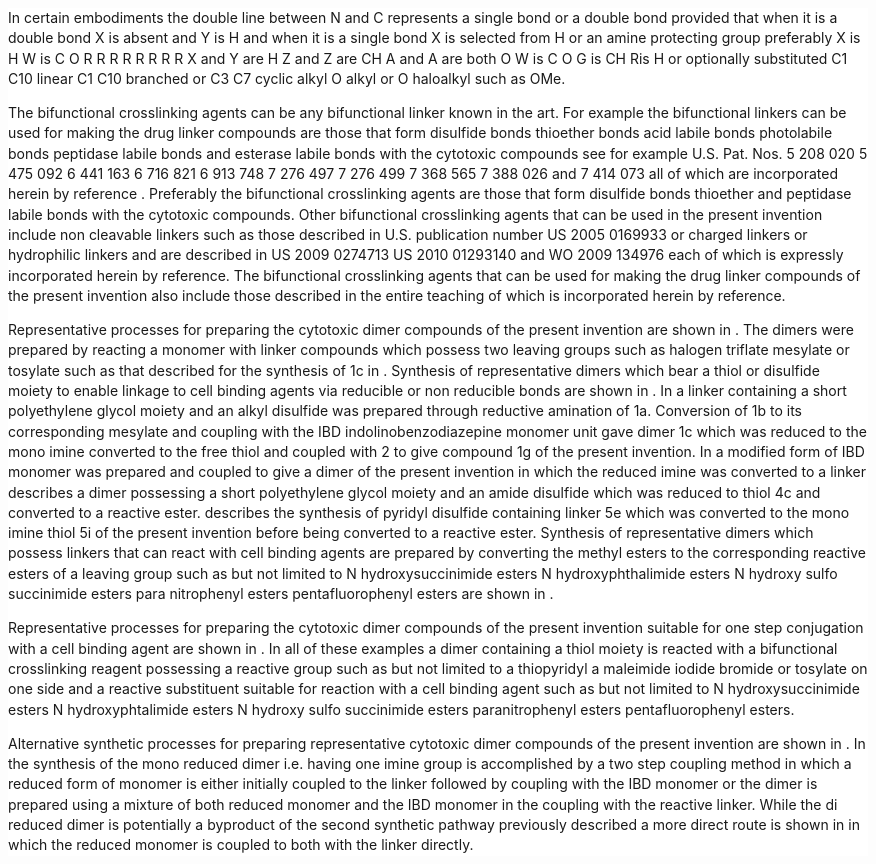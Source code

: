 In certain embodiments the double line between N and C represents a single bond or a double bond provided that when it is a double bond X is absent and Y is H and when it is a single bond X is selected from H or an amine protecting group preferably X is H W is C O R R R R R R R R X and Y are H Z and Z are CH A and A are both O W is C O G is CH Ris H or optionally substituted C1 C10 linear C1 C10 branched or C3 C7 cyclic alkyl O alkyl or O haloalkyl such as OMe.

The bifunctional crosslinking agents can be any bifunctional linker known in the art. For example the bifunctional linkers can be used for making the drug linker compounds are those that form disulfide bonds thioether bonds acid labile bonds photolabile bonds peptidase labile bonds and esterase labile bonds with the cytotoxic compounds see for example U.S. Pat. Nos. 5 208 020 5 475 092 6 441 163 6 716 821 6 913 748 7 276 497 7 276 499 7 368 565 7 388 026 and 7 414 073 all of which are incorporated herein by reference . Preferably the bifunctional crosslinking agents are those that form disulfide bonds thioether and peptidase labile bonds with the cytotoxic compounds. Other bifunctional crosslinking agents that can be used in the present invention include non cleavable linkers such as those described in U.S. publication number US 2005 0169933 or charged linkers or hydrophilic linkers and are described in US 2009 0274713 US 2010 01293140 and WO 2009 134976 each of which is expressly incorporated herein by reference. The bifunctional crosslinking agents that can be used for making the drug linker compounds of the present invention also include those described in the entire teaching of which is incorporated herein by reference.

Representative processes for preparing the cytotoxic dimer compounds of the present invention are shown in . The dimers were prepared by reacting a monomer with linker compounds which possess two leaving groups such as halogen triflate mesylate or tosylate such as that described for the synthesis of 1c in . Synthesis of representative dimers which bear a thiol or disulfide moiety to enable linkage to cell binding agents via reducible or non reducible bonds are shown in . In a linker containing a short polyethylene glycol moiety and an alkyl disulfide was prepared through reductive amination of 1a. Conversion of 1b to its corresponding mesylate and coupling with the IBD indolinobenzodiazepine monomer unit gave dimer 1c which was reduced to the mono imine converted to the free thiol and coupled with 2 to give compound 1g of the present invention. In a modified form of IBD monomer was prepared and coupled to give a dimer of the present invention in which the reduced imine was converted to a linker describes a dimer possessing a short polyethylene glycol moiety and an amide disulfide which was reduced to thiol 4c and converted to a reactive ester. describes the synthesis of pyridyl disulfide containing linker 5e which was converted to the mono imine thiol 5i of the present invention before being converted to a reactive ester. Synthesis of representative dimers which possess linkers that can react with cell binding agents are prepared by converting the methyl esters to the corresponding reactive esters of a leaving group such as but not limited to N hydroxysuccinimide esters N hydroxyphthalimide esters N hydroxy sulfo succinimide esters para nitrophenyl esters pentafluorophenyl esters are shown in .

Representative processes for preparing the cytotoxic dimer compounds of the present invention suitable for one step conjugation with a cell binding agent are shown in . In all of these examples a dimer containing a thiol moiety is reacted with a bifunctional crosslinking reagent possessing a reactive group such as but not limited to a thiopyridyl a maleimide iodide bromide or tosylate on one side and a reactive substituent suitable for reaction with a cell binding agent such as but not limited to N hydroxysuccinimide esters N hydroxyphtalimide esters N hydroxy sulfo succinimide esters paranitrophenyl esters pentafluorophenyl esters.

Alternative synthetic processes for preparing representative cytotoxic dimer compounds of the present invention are shown in . In the synthesis of the mono reduced dimer i.e. having one imine group is accomplished by a two step coupling method in which a reduced form of monomer is either initially coupled to the linker followed by coupling with the IBD monomer or the dimer is prepared using a mixture of both reduced monomer and the IBD monomer in the coupling with the reactive linker. While the di reduced dimer is potentially a byproduct of the second synthetic pathway previously described a more direct route is shown in in which the reduced monomer is coupled to both with the linker directly.
